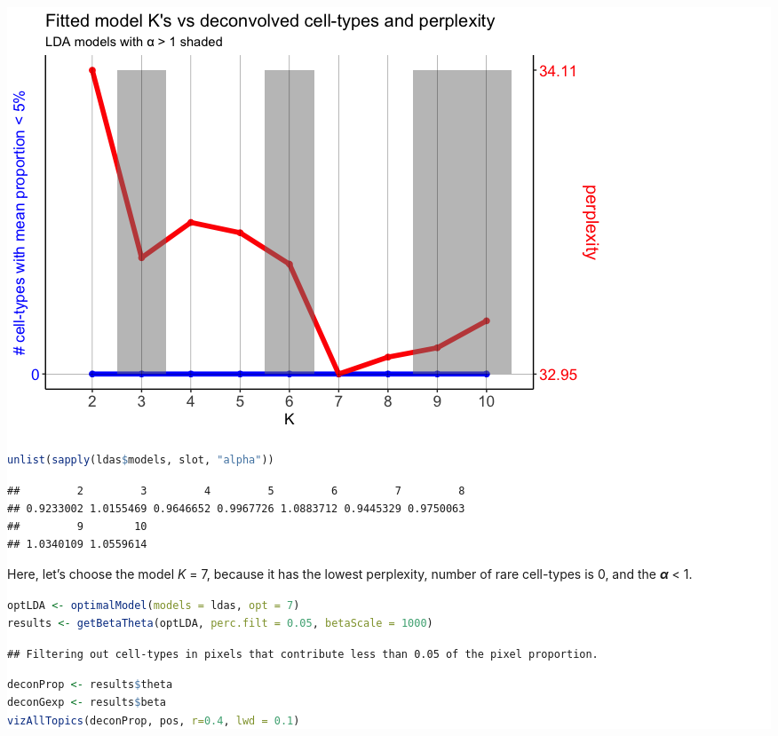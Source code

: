 ![](failure_examples_files/figure-markdown_github/unnamed-chunk-82-1.png)

``` r
unlist(sapply(ldas$models, slot, "alpha"))
```

    ##         2         3         4         5         6         7         8 
    ## 0.9233002 1.0155469 0.9646652 0.9967726 1.0883712 0.9445329 0.9750063 
    ##         9        10 
    ## 1.0340109 1.0559614

Here, let’s choose the model *K* = 7, because it has the lowest
perplexity, number of rare cell-types is 0, and the ***α*** \< 1.

``` r
optLDA <- optimalModel(models = ldas, opt = 7)
results <- getBetaTheta(optLDA, perc.filt = 0.05, betaScale = 1000)
```

    ## Filtering out cell-types in pixels that contribute less than 0.05 of the pixel proportion.

``` r
deconProp <- results$theta
deconGexp <- results$beta
vizAllTopics(deconProp, pos, r=0.4, lwd = 0.1)
```
